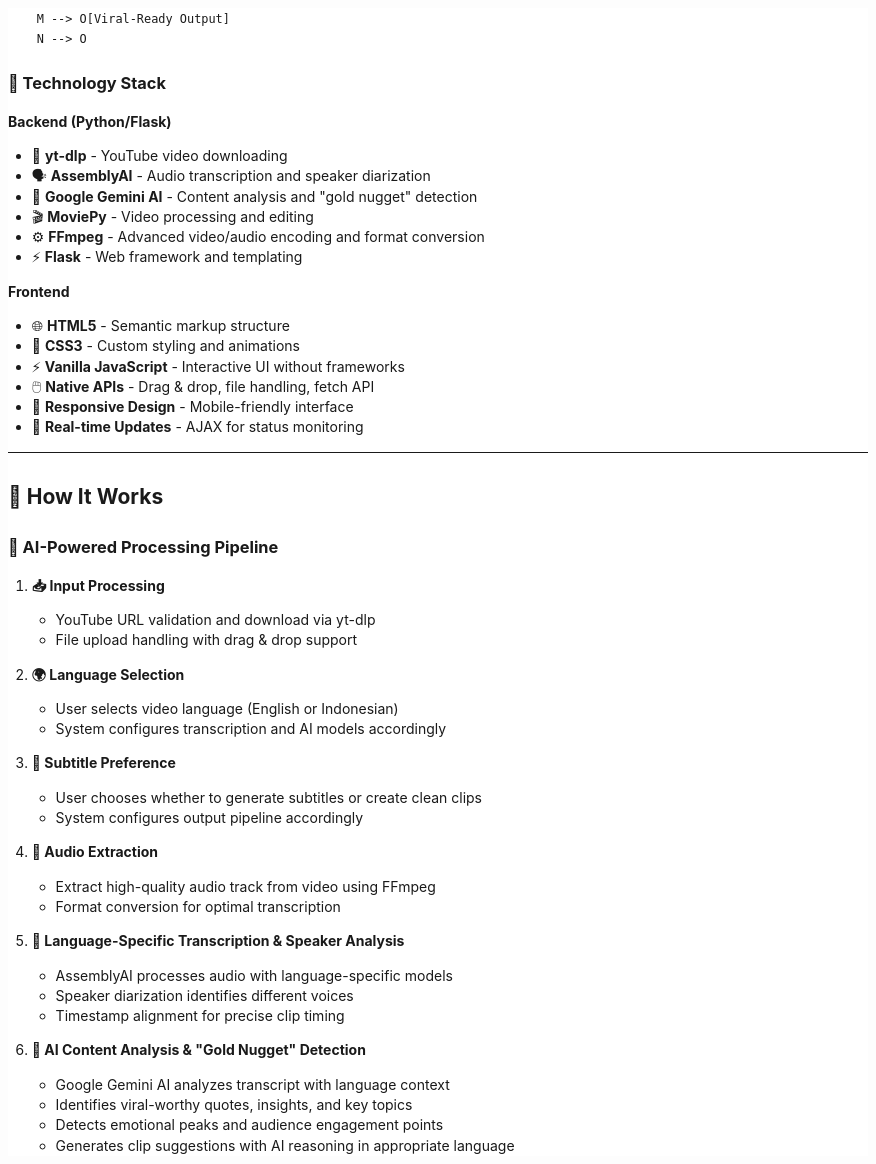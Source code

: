 ```mermaid
    M --> O[Viral-Ready Output]
    N --> O
```

### 🔧 Technology Stack

**Backend (Python/Flask)**
- 🎵 **yt-dlp** - YouTube video downloading
- 🗣️ **AssemblyAI** - Audio transcription and speaker diarization
- 🤖 **Google Gemini AI** - Content analysis and "gold nugget" detection
- 🎬 **MoviePy** - Video processing and editing
- ⚙️ **FFmpeg** - Advanced video/audio encoding and format conversion
- ⚡ **Flask** - Web framework and templating

**Frontend**
- 🌐 **HTML5** - Semantic markup structure
- 🎨 **CSS3** - Custom styling and animations
- ⚡ **Vanilla JavaScript** - Interactive UI without frameworks
- 🖱️ **Native APIs** - Drag & drop, file handling, fetch API
- 📱 **Responsive Design** - Mobile-friendly interface
- 🔄 **Real-time Updates** - AJAX for status monitoring

---

## 📖 How It Works

### 🔄 AI-Powered Processing Pipeline

1. **📥 Input Processing**
   - YouTube URL validation and download via yt-dlp
   - File upload handling with drag & drop support

2. **🌍 Language Selection**
   - User selects video language (English or Indonesian)
   - System configures transcription and AI models accordingly

3. **📱 Subtitle Preference**
   - User chooses whether to generate subtitles or create clean clips
   - System configures output pipeline accordingly

4. **🎵 Audio Extraction**
   - Extract high-quality audio track from video using FFmpeg
   - Format conversion for optimal transcription

5. **📝 Language-Specific Transcription & Speaker Analysis**
   - AssemblyAI processes audio with language-specific models
   - Speaker diarization identifies different voices
   - Timestamp alignment for precise clip timing

6. **🤖 AI Content Analysis & "Gold Nugget" Detection**
   - Google Gemini AI analyzes transcript with language context
   - Identifies viral-worthy quotes, insights, and key topics
   - Detects emotional peaks and audience engagement points
   - Generates clip suggestions with AI reasoning in appropriate language
